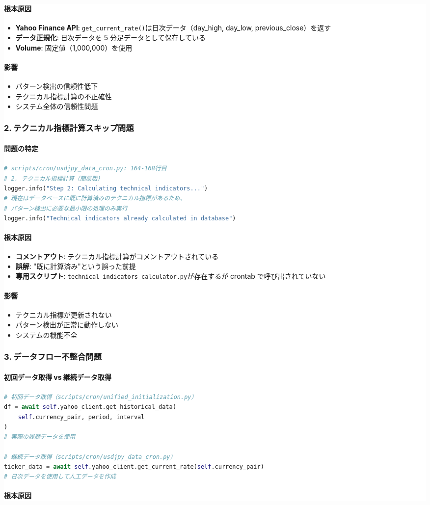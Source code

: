 #### 根本原因

- **Yahoo Finance API**: `get_current_rate()`は日次データ（day_high, day_low, previous_close）を返す
- **データ正規化**: 日次データを 5 分足データとして保存している
- **Volume**: 固定値（1,000,000）を使用

#### 影響

- パターン検出の信頼性低下
- テクニカル指標計算の不正確性
- システム全体の信頼性問題

### 2. テクニカル指標計算スキップ問題

#### 問題の特定

```python
# scripts/cron/usdjpy_data_cron.py: 164-168行目
# 2. テクニカル指標計算（簡易版）
logger.info("Step 2: Calculating technical indicators...")
# 現在はデータベースに既に計算済みのテクニカル指標があるため、
# パターン検出に必要な最小限の処理のみ実行
logger.info("Technical indicators already calculated in database")
```

#### 根本原因

- **コメントアウト**: テクニカル指標計算がコメントアウトされている
- **誤解**: "既に計算済み"という誤った前提
- **専用スクリプト**: `technical_indicators_calculator.py`が存在するが crontab で呼び出されていない

#### 影響

- テクニカル指標が更新されない
- パターン検出が正常に動作しない
- システムの機能不全

### 3. データフロー不整合問題

#### 初回データ取得 vs 継続データ取得

```python
# 初回データ取得（scripts/cron/unified_initialization.py）
df = await self.yahoo_client.get_historical_data(
    self.currency_pair, period, interval
)
# 実際の履歴データを使用

# 継続データ取得（scripts/cron/usdjpy_data_cron.py）
ticker_data = await self.yahoo_client.get_current_rate(self.currency_pair)
# 日次データを使用して人工データを作成
```

#### 根本原因
